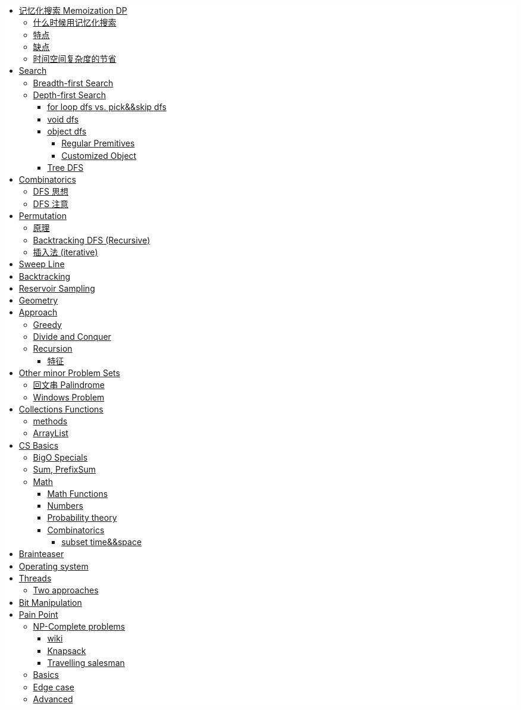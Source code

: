    * [记忆化搜索 Memoization DP](#记忆化搜索-memoization-dp)
      * [什么时候用记忆化搜索](#什么时候用记忆化搜索)
      * [特点](#特点-4)
      * [缺点](#缺点)
      * [时间空间复杂度的节省](#时间空间复杂度的节省)
   * [Search](#search)
      * [Breadth-first Search](#breadth-first-search)
      * [Depth-first Search](#depth-first-search)
         * [for loop dfs vs. pick&amp;&amp;skip dfs](#for-loop-dfs-vs-pickskip-dfs)
         * [void dfs](#void-dfs)
         * [object dfs](#object-dfs)
            * [Regular Premitives](#regular-premitives)
            * [Customized Object](#customized-object)
         * [Tree DFS](#tree-dfs)
   * [Combinatorics](#combinatorics)
      * [DFS 思想](#dfs-思想)
      * [DFS 注意](#dfs-注意)
   * [Permutation](#permutation)
      * [原理](#原理)
      * [Backtracking DFS (Recursive)](#backtracking-dfs-recursive)
      * [插入法 (iterative)](#插入法-iterative)
   * [Sweep Line](#sweep-line)
   * [Backtracking](#backtracking)
   * [Reservoir Sampling](#reservoir-sampling)
   * [Geometry](#geometry)
   * [Approach](#approach)
      * [Greedy](#greedy)
      * [Divide and Conquer](#divide-and-conquer)
      * [Recursion](#recursion)
         * [特征](#特征)
   * [Other minor Problem Sets](#other-minor-problem-sets)
      * [回文串 Palindrome](#回文串-palindrome)
      * [Windows Problem](#windows-problem)
   * [Collections Functions](#collections-functions)
      * [methods](#methods)
      * [ArrayList](#arraylist)
   * [CS Basics](#cs-basics)
      * [BigO Specials](#bigo-specials)
      * [Sum, PrefixSum](#sum-prefixsum)
      * [Math](#math)
         * [Math Functions](#math-functions)
         * [Numbers](#numbers)
         * [Probability theory](#probability-theory)
         * [Combinatorics](#combinatorics-1)
            * [subset time&amp;&amp;space](#subset-timespace)
   * [Brainteaser](#brainteaser)
   * [Operating system](#operating-system)
   * [Threads](#threads)
      * [Two approaches](#two-approaches)
   * [Bit Manipulation](#bit-manipulation)
   * [Pain Point](#pain-point)
      * [NP-Complete problems](#np-complete-problems)
         * [wiki](#wiki)
         * [Knapsack](#knapsack)
         * [Travelling salesman](#travelling-salesman)
      * [Basics](#basics)
      * [Edge case](#edge-case)
      * [Advanced](#advanced)
